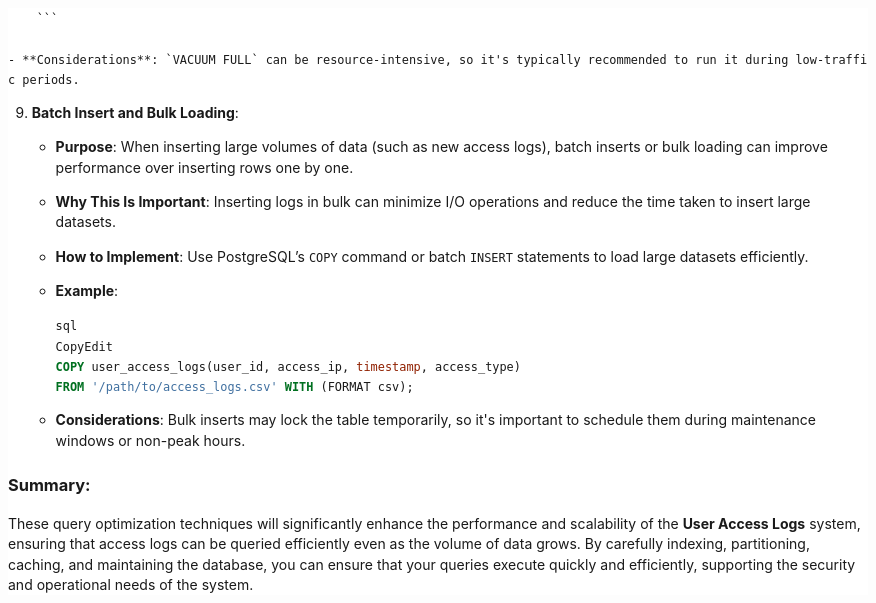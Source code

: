         ```
        
    - **Considerations**: `VACUUM FULL` can be resource-intensive, so it's typically recommended to run it during low-traffic periods.
9. **Batch Insert and Bulk Loading**:
    - **Purpose**: When inserting large volumes of data (such as new access logs), batch inserts or bulk loading can improve performance over inserting rows one by one.
    - **Why This Is Important**: Inserting logs in bulk can minimize I/O operations and reduce the time taken to insert large datasets.
    - **How to Implement**: Use PostgreSQL’s `COPY` command or batch `INSERT` statements to load large datasets efficiently.
    - **Example**:
        
        ```sql
        sql
        CopyEdit
        COPY user_access_logs(user_id, access_ip, timestamp, access_type)
        FROM '/path/to/access_logs.csv' WITH (FORMAT csv);
        
        ```
        
    - **Considerations**: Bulk inserts may lock the table temporarily, so it's important to schedule them during maintenance windows or non-peak hours.

### Summary:

These query optimization techniques will significantly enhance the performance and scalability of the **User Access Logs** system, ensuring that access logs can be queried efficiently even as the volume of data grows. By carefully indexing, partitioning, caching, and maintaining the database, you can ensure that your queries execute quickly and efficiently, supporting the security and operational needs of the system.